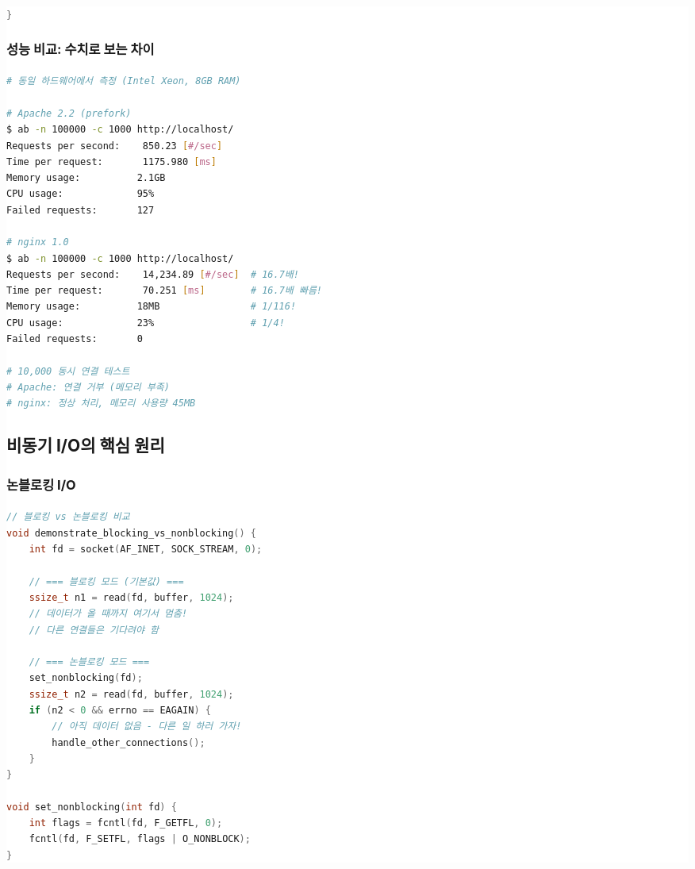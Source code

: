 ```c
}
```

### 성능 비교: 수치로 보는 차이

```bash
# 동일 하드웨어에서 측정 (Intel Xeon, 8GB RAM)

# Apache 2.2 (prefork)
$ ab -n 100000 -c 1000 http://localhost/
Requests per second:    850.23 [#/sec]
Time per request:       1175.980 [ms]
Memory usage:          2.1GB
CPU usage:             95%
Failed requests:       127

# nginx 1.0
$ ab -n 100000 -c 1000 http://localhost/
Requests per second:    14,234.89 [#/sec]  # 16.7배!
Time per request:       70.251 [ms]        # 16.7배 빠름!
Memory usage:          18MB                # 1/116!
CPU usage:             23%                 # 1/4!
Failed requests:       0

# 10,000 동시 연결 테스트
# Apache: 연결 거부 (메모리 부족)
# nginx: 정상 처리, 메모리 사용량 45MB
```

## 비동기 I/O의 핵심 원리

### 논블로킹 I/O

```c
// 블로킹 vs 논블로킹 비교
void demonstrate_blocking_vs_nonblocking() {
    int fd = socket(AF_INET, SOCK_STREAM, 0);
    
    // === 블로킹 모드 (기본값) ===
    ssize_t n1 = read(fd, buffer, 1024);
    // 데이터가 올 때까지 여기서 멈춤!
    // 다른 연결들은 기다려야 함
    
    // === 논블로킹 모드 ===
    set_nonblocking(fd);
    ssize_t n2 = read(fd, buffer, 1024);
    if (n2 < 0 && errno == EAGAIN) {
        // 아직 데이터 없음 - 다른 일 하러 가자!
        handle_other_connections();
    }
}

void set_nonblocking(int fd) {
    int flags = fcntl(fd, F_GETFL, 0);
    fcntl(fd, F_SETFL, flags | O_NONBLOCK);
}
```
